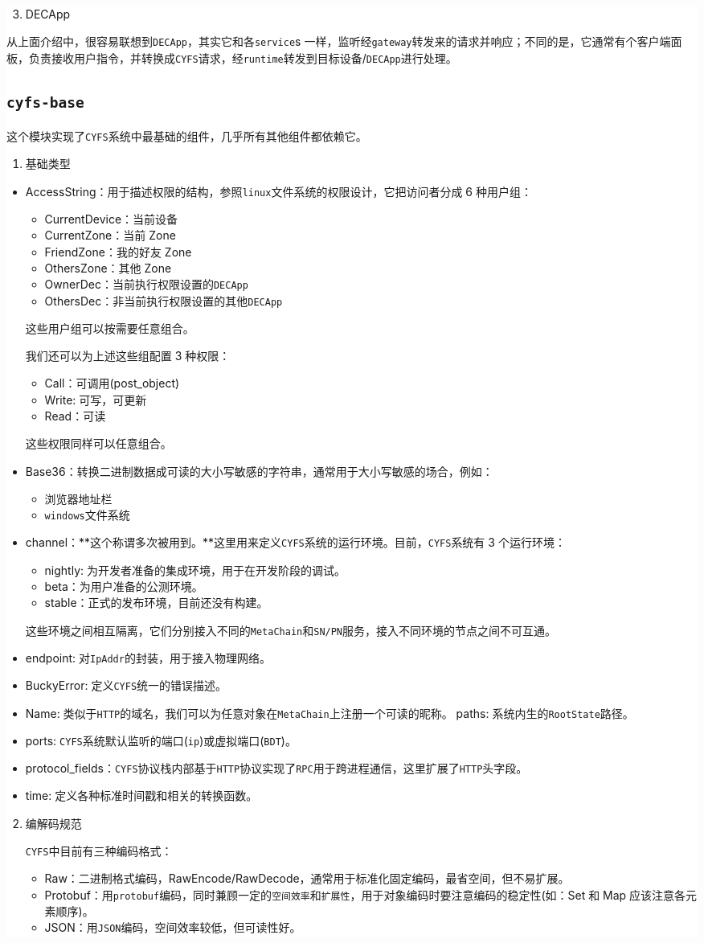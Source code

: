 3. DECApp

从上面介绍中，很容易联想到`DECApp`，其实它和各`service`s 一样，监听经`gateway`转发来的请求并响应；不同的是，它通常有个客户端面板，负责接收用户指令，并转换成`CYFS`请求，经`runtime`转发到目标设备/`DECApp`进行处理。

## `cyfs-base`

这个模块实现了`CYFS`系统中最基础的组件，几乎所有其他组件都依赖它。

1. 基础类型

-   AccessString：用于描述权限的结构，参照`linux`文件系统的权限设计，它把访问者分成 6 种用户组：

    -   CurrentDevice：当前设备
    -   CurrentZone：当前 Zone
    -   FriendZone：我的好友 Zone
    -   OthersZone：其他 Zone
    -   OwnerDec：当前执行权限设置的`DECApp`
    -   OthersDec：非当前执行权限设置的其他`DECApp`

    这些用户组可以按需要任意组合。

    我们还可以为上述这些组配置 3 种权限：

    -   Call：可调用(post_object)
    -   Write: 可写，可更新
    -   Read：可读

    这些权限同样可以任意组合。

-   Base36：转换二进制数据成可读的大小写敏感的字符串，通常用于大小写敏感的场合，例如：

    -   浏览器地址栏
    -   `windows`文件系统

-   channel：**这个称谓多次被用到。**这里用来定义`CYFS`系统的运行环境。目前，`CYFS`系统有 3 个运行环境：

    -   nightly: 为开发者准备的集成环境，用于在开发阶段的调试。
    -   beta：为用户准备的公测环境。
    -   stable：正式的发布环境，目前还没有构建。

    这些环境之间相互隔离，它们分别接入不同的`MetaChain`和`SN/PN`服务，接入不同环境的节点之间不可互通。

-   endpoint: 对`IpAddr`的封装，用于接入物理网络。

-   BuckyError: 定义`CYFS`统一的错误描述。
-   Name: 类似于`HTTP`的域名，我们可以为任意对象在`MetaChain`上注册一个可读的昵称。
    paths: 系统内生的`RootState`路径。
-   ports: `CYFS`系统默认监听的端口(`ip`)或虚拟端口(`BDT`)。
-   protocol_fields：`CYFS`协议栈内部基于`HTTP`协议实现了`RPC`用于跨进程通信，这里扩展了`HTTP`头字段。
-   time: 定义各种标准时间戳和相关的转换函数。

2. 编解码规范

    `CYFS`中目前有三种编码格式：

    - Raw：二进制格式编码，RawEncode/RawDecode，通常用于标准化固定编码，最省空间，但不易扩展。
    - Protobuf：用`protobuf`编码，同时兼顾一定的`空间效率`和`扩展性`，用于对象编码时要注意编码的稳定性(如：Set 和 Map 应该注意各元素顺序)。
    - JSON：用`JSON`编码，空间效率较低，但可读性好。
